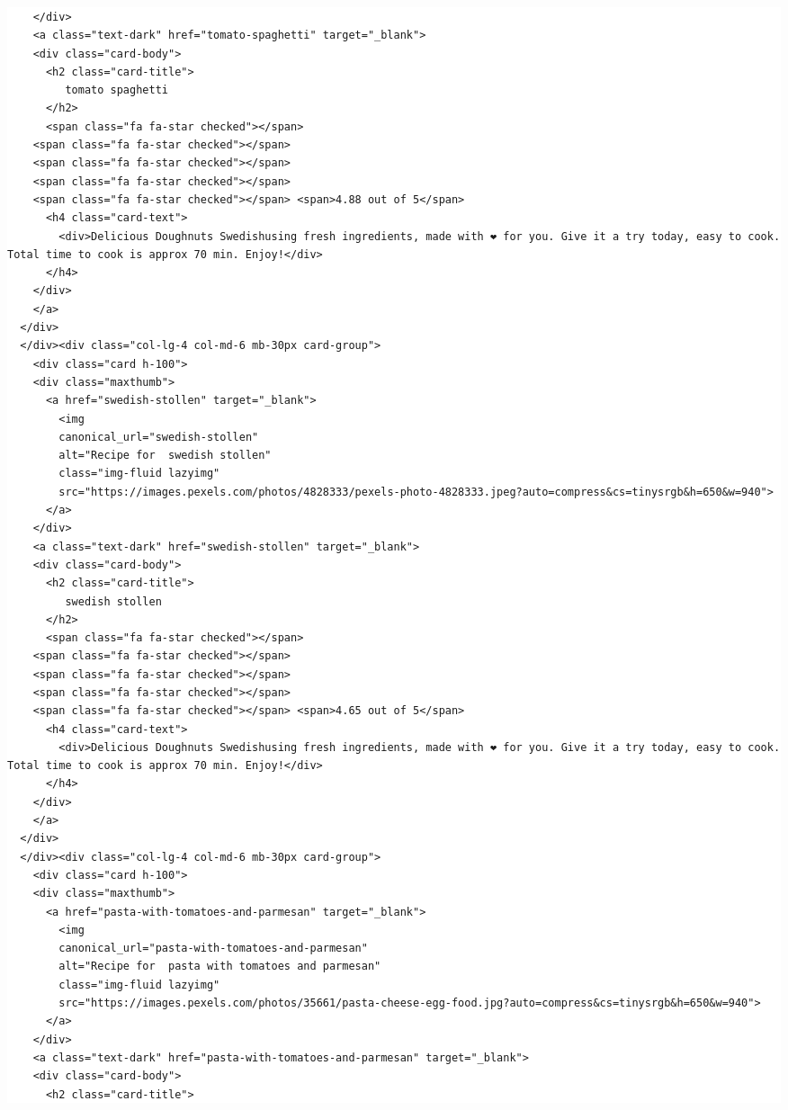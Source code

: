         </div>
        <a class="text-dark" href="tomato-spaghetti" target="_blank">
        <div class="card-body">
          <h2 class="card-title">
             tomato spaghetti
          </h2>
          <span class="fa fa-star checked"></span>
        <span class="fa fa-star checked"></span>
        <span class="fa fa-star checked"></span>
        <span class="fa fa-star checked"></span>
        <span class="fa fa-star checked"></span> <span>4.88 out of 5</span>
          <h4 class="card-text">
            <div>Delicious Doughnuts Swedishusing fresh ingredients, made with ❤️ for you. Give it a try today, easy to cook. Total time to cook is approx 70 min. Enjoy!</div>
          </h4>
        </div>
        </a>
      </div>
      </div><div class="col-lg-4 col-md-6 mb-30px card-group">
        <div class="card h-100">
        <div class="maxthumb">
          <a href="swedish-stollen" target="_blank">
            <img
            canonical_url="swedish-stollen"
            alt="Recipe for  swedish stollen"
            class="img-fluid lazyimg"
            src="https://images.pexels.com/photos/4828333/pexels-photo-4828333.jpeg?auto=compress&cs=tinysrgb&h=650&w=940">
          </a>
        </div>
        <a class="text-dark" href="swedish-stollen" target="_blank">
        <div class="card-body">
          <h2 class="card-title">
             swedish stollen
          </h2>
          <span class="fa fa-star checked"></span>
        <span class="fa fa-star checked"></span>
        <span class="fa fa-star checked"></span>
        <span class="fa fa-star checked"></span>
        <span class="fa fa-star checked"></span> <span>4.65 out of 5</span>
          <h4 class="card-text">
            <div>Delicious Doughnuts Swedishusing fresh ingredients, made with ❤️ for you. Give it a try today, easy to cook. Total time to cook is approx 70 min. Enjoy!</div>
          </h4>
        </div>
        </a>
      </div>
      </div><div class="col-lg-4 col-md-6 mb-30px card-group">
        <div class="card h-100">
        <div class="maxthumb">
          <a href="pasta-with-tomatoes-and-parmesan" target="_blank">
            <img
            canonical_url="pasta-with-tomatoes-and-parmesan"
            alt="Recipe for  pasta with tomatoes and parmesan"
            class="img-fluid lazyimg"
            src="https://images.pexels.com/photos/35661/pasta-cheese-egg-food.jpg?auto=compress&cs=tinysrgb&h=650&w=940">
          </a>
        </div>
        <a class="text-dark" href="pasta-with-tomatoes-and-parmesan" target="_blank">
        <div class="card-body">
          <h2 class="card-title">